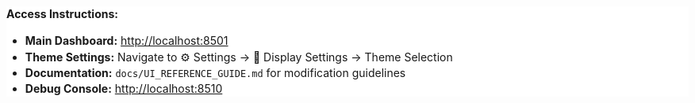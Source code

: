 
**Access Instructions:**
- **Main Dashboard:** [http://localhost:8501](http://localhost:8501)
- **Theme Settings:** Navigate to ⚙️ Settings → 🎨 Display Settings → Theme Selection
- **Documentation:** `docs/UI_REFERENCE_GUIDE.md` for modification guidelines
- **Debug Console:** [http://localhost:8510](http://localhost:8510) 